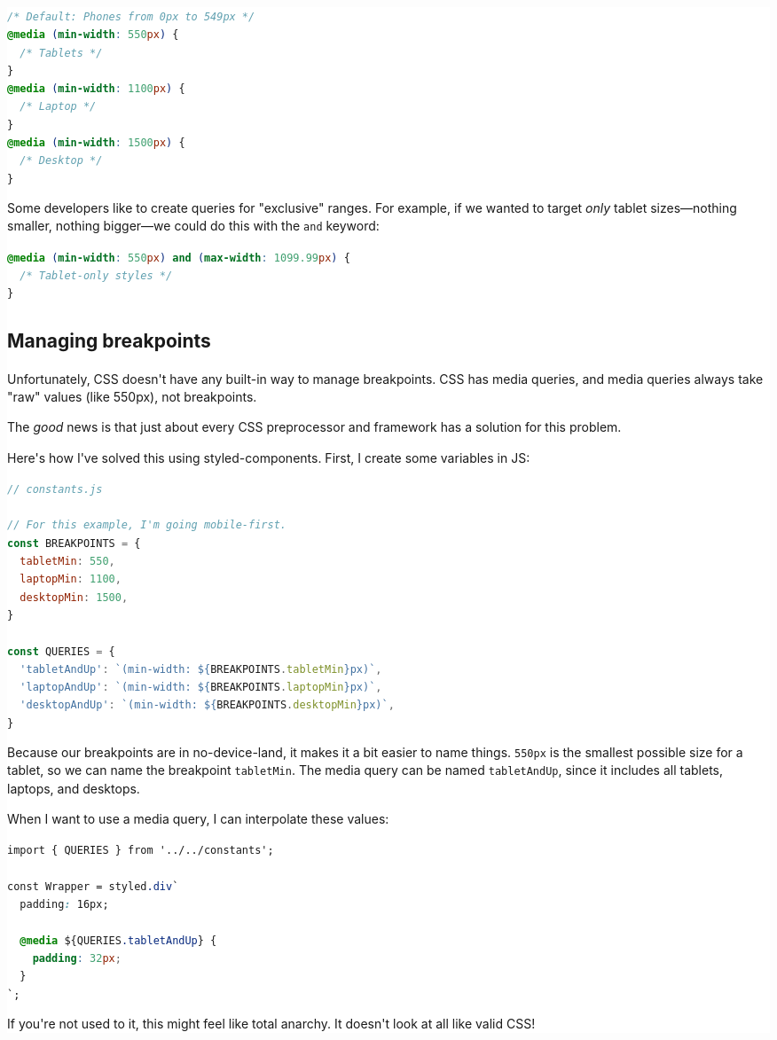 ```css
/* Default: Phones from 0px to 549px */
@media (min-width: 550px) {
  /* Tablets */
}
@media (min-width: 1100px) {
  /* Laptop */
}
@media (min-width: 1500px) {
  /* Desktop */
}
```
Some developers like to create queries for "exclusive" ranges. For example, if we wanted to target _only_ tablet sizes—nothing smaller, nothing bigger—we could do this with the `and` keyword:
```css
@media (min-width: 550px) and (max-width: 1099.99px) {
  /* Tablet-only styles */
}
```
## Managing breakpoints

Unfortunately, CSS doesn't have any built-in way to manage breakpoints. CSS has media queries, and media queries always take "raw" values (like 550px), not breakpoints.

The _good_ news is that just about every CSS preprocessor and framework has a solution for this problem.

Here's how I've solved this using styled-components. First, I create some variables in JS:
```js
// constants.js

// For this example, I'm going mobile-first.
const BREAKPOINTS = {
  tabletMin: 550,
  laptopMin: 1100,
  desktopMin: 1500,
}

const QUERIES = {
  'tabletAndUp': `(min-width: ${BREAKPOINTS.tabletMin}px)`,
  'laptopAndUp': `(min-width: ${BREAKPOINTS.laptopMin}px)`,
  'desktopAndUp': `(min-width: ${BREAKPOINTS.desktopMin}px)`,
}
```
Because our breakpoints are in no-device-land, it makes it a bit easier to name things. `550px` is the smallest possible size for a tablet, so we can name the breakpoint `tabletMin`. The media query can be named `tabletAndUp`, since it includes all tablets, laptops, and desktops.

When I want to use a media query, I can interpolate these values:
```css
import { QUERIES } from '../../constants';

const Wrapper = styled.div`
  padding: 16px;

  @media ${QUERIES.tabletAndUp} {
    padding: 32px;
  }
`;
```
If you're not used to it, this might feel like total anarchy. It doesn't look at all like valid CSS!
